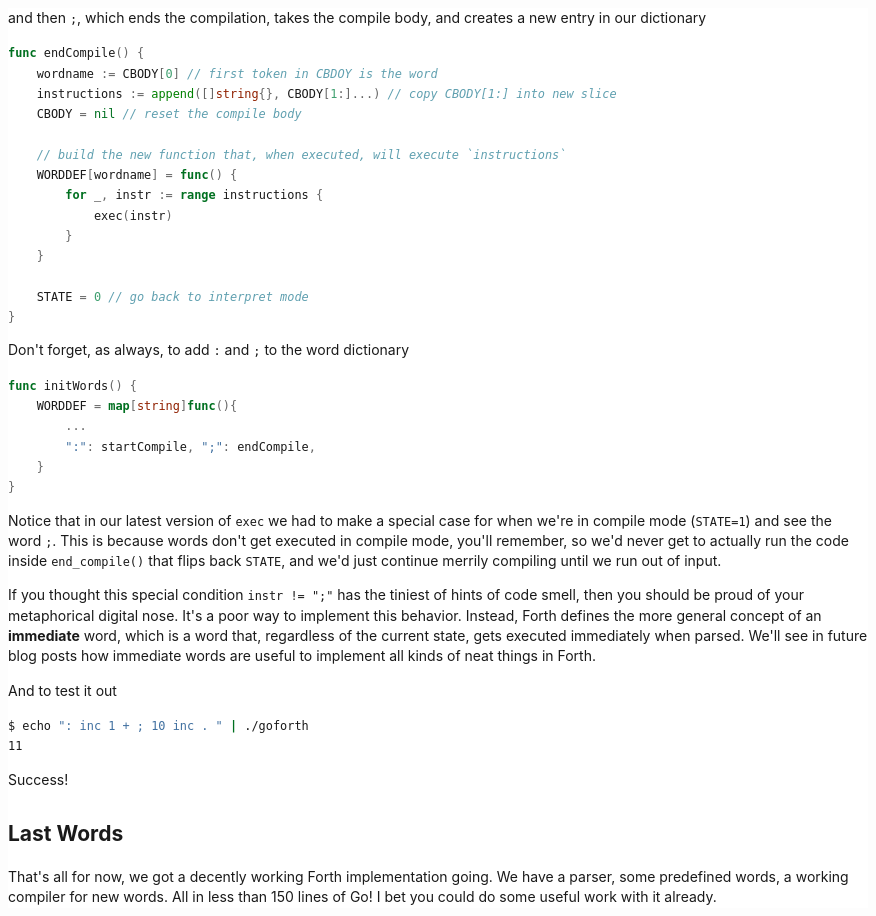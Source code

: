 and then `;`, which ends the compilation, takes the compile body, and creates a new entry in our dictionary

```go
func endCompile() { 
    wordname := CBODY[0] // first token in CBDOY is the word
    instructions := append([]string{}, CBODY[1:]...) // copy CBODY[1:] into new slice
    CBODY = nil // reset the compile body
  
    // build the new function that, when executed, will execute `instructions`
    WORDDEF[wordname] = func() { 
        for _, instr := range instructions {
            exec(instr)
        }
    }

    STATE = 0 // go back to interpret mode
}
```

Don't forget, as always, to add `:` and `;` to the word dictionary

```go
func initWords() {
    WORDDEF = map[string]func(){
        ...
        ":": startCompile, ";": endCompile,
    }
} 
```

Notice that in our latest version of `exec` we had to make a special case for when we're in compile mode (`STATE=1`) and see the word `;`. This is because words don't get executed in compile mode, you'll remember, so we'd never get to actually run the code inside `end_compile()` that flips back `STATE`, and we'd just continue merrily compiling until we run out of input.

If you thought this special condition `instr != ";"` has the tiniest of hints of code smell, then you should be proud of your metaphorical digital nose. It's a poor way to implement this behavior. Instead, Forth defines the more general concept of an **immediate** word, which is a word that, regardless of the current state, gets executed immediately when parsed. We'll see in future blog posts how immediate words are useful to implement all kinds of neat things in Forth.

And to test it out

```bash
$ echo ": inc 1 + ; 10 inc . " | ./goforth
11
```

Success!

## Last Words

That's all for now, we got a decently working Forth implementation going. We have a parser, some predefined words, a working compiler for new words. All in less than 150 lines of Go! I bet you could do some useful work with it already.


[^1]: And really, we should challenge our brains more and our CPUs less.
[^2]: Some might say a number is also a word, but then I might say please ignore these people who want to ruin the blog post I had half written when I realized they were right.
[^3]: Or gopher-eyed.
[^4]: Only people who care about money, science, engineering, and everything else really, need useless features like these anyway. You can't divide _people_ into fractions, man.
[^5]: `push` expects an int, so we had to define a new `pushb` which works with boolean arguments.
[^6]: There probably exists a smaller theoretical set of instructions you could bootstrap from, but that's more of an academic question, this is a good practical set. There are still a few important ones missing, but we'll leave that for another time.